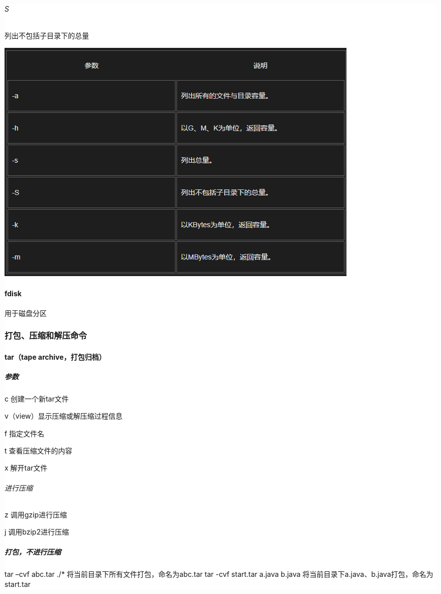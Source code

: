 ###### S
列出不包括子目录下的总量



![](images/linux_051.png)

#### fdisk
用于磁盘分区

### 打包、压缩和解压命令
#### tar（tape archive，打包归档）
##### 参数
c 创建一个新tar文件

v（view）显示压缩或解压缩过程信息

f 指定文件名

t 查看压缩文件的内容

x 解开tar文件

###### 进行压缩
z 调用gzip进行压缩

j 调用bzip2进行压缩

##### 打包，不进行压缩
tar –cvf abc.tar ./*                                 将当前目录下所有文件打包，命名为abc.tar
tar -cvf start.tar a.java b.java	       将当前目录下a.java、b.java打包，命名为start.tar
